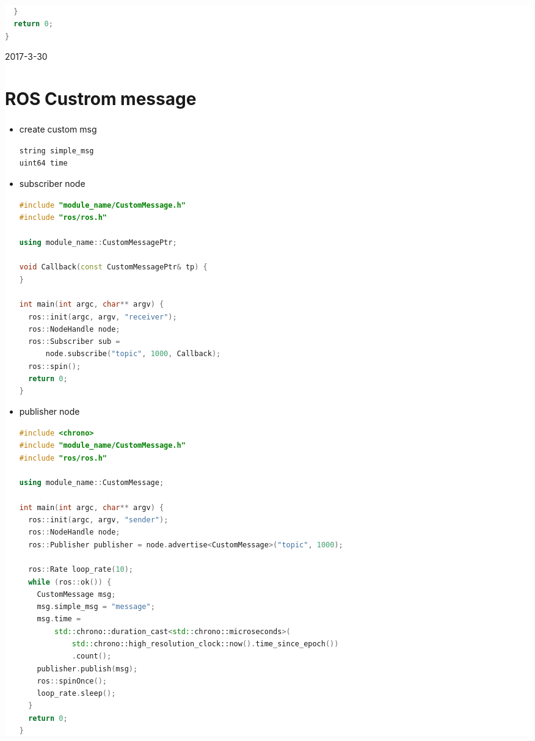   ```cpp
    }
    return 0;
  }
  ```

  2017-3-30

ROS Custrom message
===================

* create custom msg

  ```msg
  string simple_msg
  uint64 time
  ```

* subscriber node

  ```cpp
  #include "module_name/CustomMessage.h"
  #include "ros/ros.h"

  using module_name::CustomMessagePtr;

  void Callback(const CustomMessagePtr& tp) {
  }

  int main(int argc, char** argv) {
    ros::init(argc, argv, "receiver");
    ros::NodeHandle node;
    ros::Subscriber sub =
        node.subscribe("topic", 1000, Callback);
    ros::spin();
    return 0;
  }
  ```

* publisher node

  ```cpp
  #include <chrono>
  #include "module_name/CustomMessage.h"
  #include "ros/ros.h"

  using module_name::CustomMessage;

  int main(int argc, char** argv) {
    ros::init(argc, argv, "sender");
    ros::NodeHandle node;
    ros::Publisher publisher = node.advertise<CustomMessage>("topic", 1000);

    ros::Rate loop_rate(10);
    while (ros::ok()) {
      CustomMessage msg;
      msg.simple_msg = "message";
      msg.time =
          std::chrono::duration_cast<std::chrono::microseconds>(
              std::chrono::high_resolution_clock::now().time_since_epoch())
              .count();
      publisher.publish(msg);
      ros::spinOnce();
      loop_rate.sleep();
    }
    return 0;
  }
  ```
